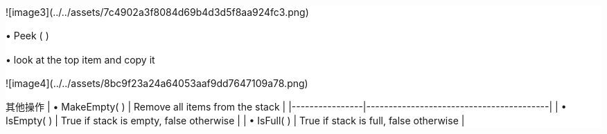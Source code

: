 <td><p>![image3](../../assets/7c4902a3f8084d69b4d3d5f8aa924fc3.png)</p>
<p></p></td>
</tr>
<tr class="even">
<td><p>• Peek ( )</p>
<p>• look at the top item and copy it</p></td>
<td><p>![image4](../../assets/8bc9f23a24a64053aaf9dd7647109a78.png)</p>
<p></p></td>
</tr>
</tbody>
</table>

其他操作
| • MakeEmpty( ) | Remove all items from the stack         |
|----------------|-----------------------------------------|
| • IsEmpty( )   | True if stack is empty, false otherwise |
| • IsFull( )    | True if stack is full, false otherwise  |
